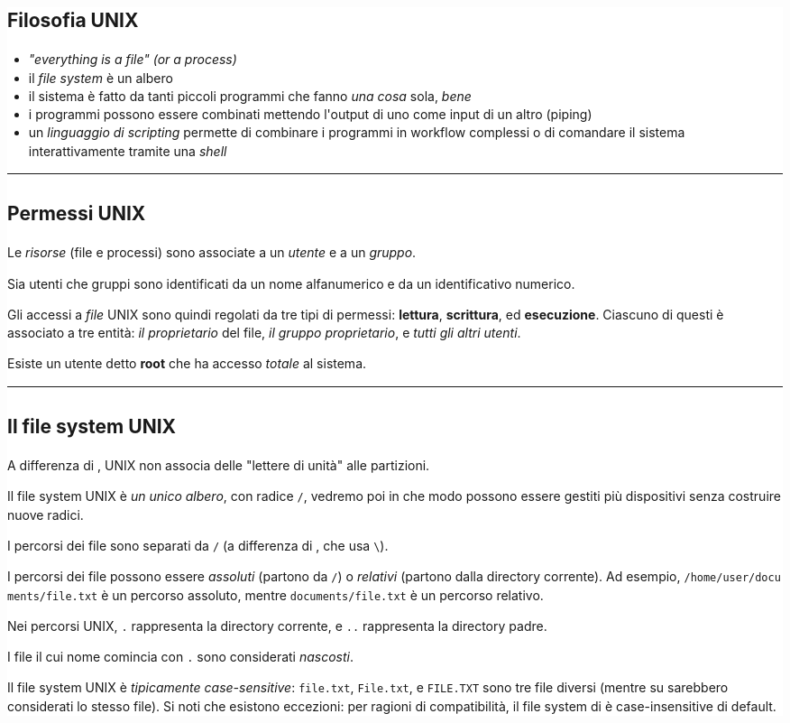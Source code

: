 
## Filosofia UNIX

* *"everything is a file" (or a process)*
* il *file system* è un albero
* il sistema è fatto da tanti piccoli programmi che fanno *una cosa* sola, *bene*
* i programmi possono essere combinati mettendo l'output di uno come input di un altro (piping)
* un *linguaggio di scripting* permette di combinare i programmi in workflow complessi o di comandare il sistema interattivamente tramite una *shell*

---

## Permessi UNIX

Le *risorse* (file e processi) sono associate a un *utente* e a un *gruppo*.

Sia utenti che gruppi sono identificati da un nome alfanumerico e da un identificativo numerico.

Gli accessi a *file* UNIX sono quindi regolati da tre tipi di permessi: **lettura**, **scrittura**, ed **esecuzione**.
Ciascuno di questi è associato a tre entità: *il proprietario* del file, *il gruppo proprietario*, e *tutti gli altri utenti*.

Esiste un utente detto **root** che ha accesso *totale* al sistema.

---

## Il file system UNIX

A differenza di <i class="fa-brands fa-windows"></i>,
UNIX non associa delle "lettere di unità" alle partizioni.

Il file system UNIX è *un unico albero*, con radice `/`,
vedremo poi in che modo possono essere gestiti più dispositivi senza costruire nuove radici.

I percorsi dei file sono separati da `/` (a differenza di <i class="fa-brands fa-windows"></i>, che usa `\`).

I percorsi dei file possono essere *assoluti* (partono da `/`) o *relativi* (partono dalla directory corrente).
Ad esempio, `/home/user/documents/file.txt` è un percorso assoluto, mentre `documents/file.txt` è un percorso relativo.

Nei percorsi UNIX, `.` rappresenta la directory corrente, e `..` rappresenta la directory padre.

I file il cui nome comincia con `.` sono considerati *nascosti*.

Il file system UNIX è *tipicamente case-sensitive*: `file.txt`, `File.txt`, e `FILE.TXT` sono tre file diversi
(mentre su <i class="fa-brands fa-windows"></i> sarebbero considerati lo stesso file).
Si noti che esistono eccezioni:
per ragioni di compatibilità, il file system di
<i class="fa-brands fa-apple"></i>
è case-insensitive di default.
